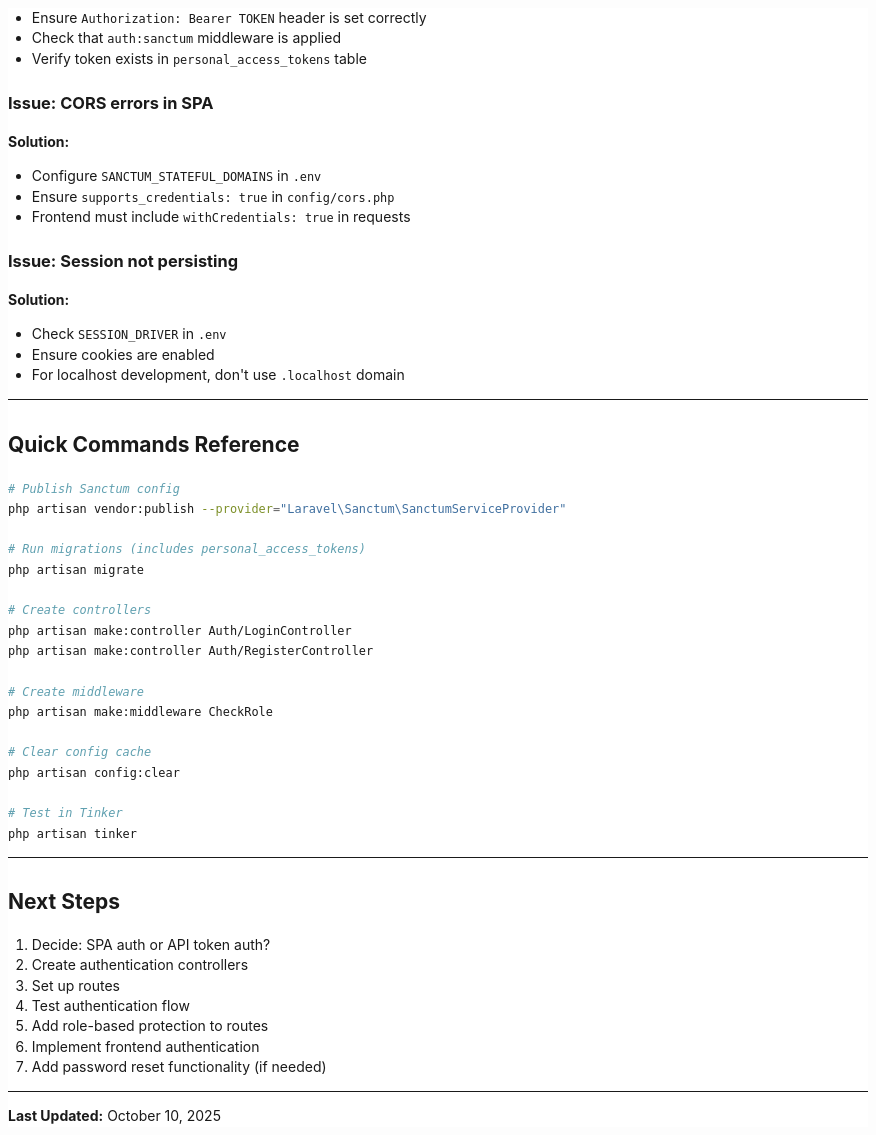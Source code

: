 - Ensure `Authorization: Bearer TOKEN` header is set correctly
- Check that `auth:sanctum` middleware is applied
- Verify token exists in `personal_access_tokens` table

### Issue: CORS errors in SPA

**Solution:**

- Configure `SANCTUM_STATEFUL_DOMAINS` in `.env`
- Ensure `supports_credentials: true` in `config/cors.php`
- Frontend must include `withCredentials: true` in requests

### Issue: Session not persisting

**Solution:**

- Check `SESSION_DRIVER` in `.env`
- Ensure cookies are enabled
- For localhost development, don't use `.localhost` domain

---

## Quick Commands Reference

```bash
# Publish Sanctum config
php artisan vendor:publish --provider="Laravel\Sanctum\SanctumServiceProvider"

# Run migrations (includes personal_access_tokens)
php artisan migrate

# Create controllers
php artisan make:controller Auth/LoginController
php artisan make:controller Auth/RegisterController

# Create middleware
php artisan make:middleware CheckRole

# Clear config cache
php artisan config:clear

# Test in Tinker
php artisan tinker
```

---

## Next Steps

1. Decide: SPA auth or API token auth?
2. Create authentication controllers
3. Set up routes
4. Test authentication flow
5. Add role-based protection to routes
6. Implement frontend authentication
7. Add password reset functionality (if needed)

---

**Last Updated:** October 10, 2025

